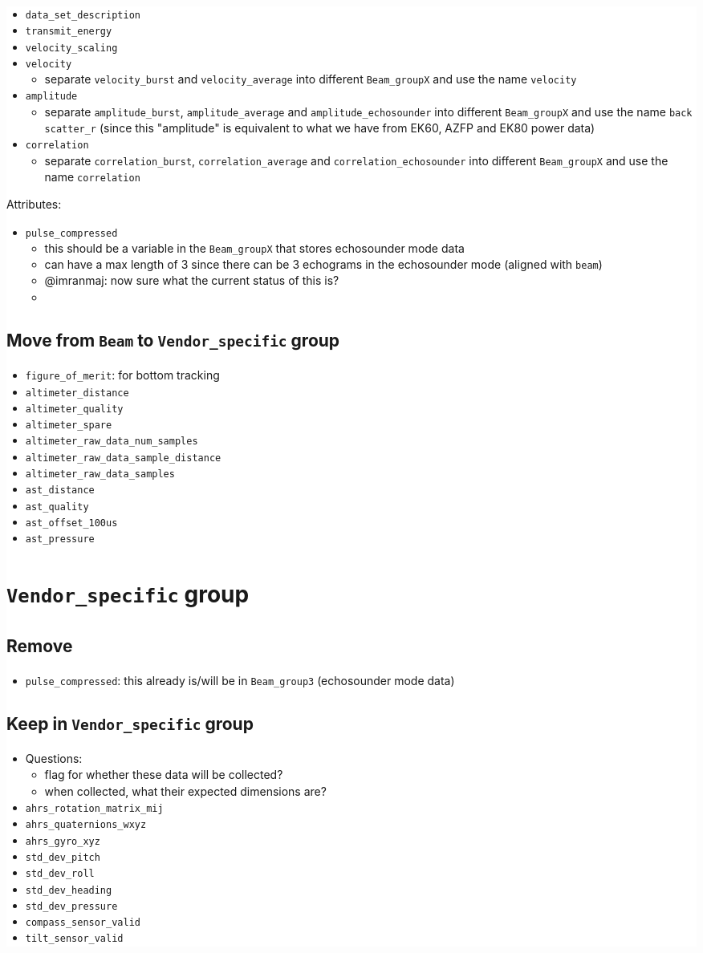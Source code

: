- `data_set_description`
- `transmit_energy`
- `velocity_scaling`
- `velocity`
    - separate `velocity_burst` and `velocity_average` into different `Beam_groupX` and use the name `velocity`
- `amplitude`
    - separate `amplitude_burst`, `amplitude_average` and `amplitude_echosounder` into different `Beam_groupX` and use the name `backscatter_r` (since this "amplitude" is equivalent to what we have from EK60, AZFP and EK80 power data)
- `correlation`
    - separate `correlation_burst`, `correlation_average` and `correlation_echosounder` into different `Beam_groupX` and use the name `correlation`

Attributes:
- `pulse_compressed`
    - this should be a variable in the `Beam_groupX` that stores echosounder mode data
    - can have a max length of 3 since there can be 3 echograms in the echosounder mode (aligned with `beam`)
    - @imranmaj: now sure what the current status of this is?
    - 


## Move from `Beam` to `Vendor_specific` group
- `figure_of_merit`: for bottom tracking
- `altimeter_distance`
- `altimeter_quality`
- `altimeter_spare`
- `altimeter_raw_data_num_samples`
- `altimeter_raw_data_sample_distance`
- `altimeter_raw_data_samples`
- `ast_distance`
- `ast_quality`
- `ast_offset_100us`
- `ast_pressure`







# `Vendor_specific` group
## Remove
- `pulse_compressed`: this already is/will be in `Beam_group3` (echosounder mode data)

## Keep in `Vendor_specific` group
- Questions:
  - flag for whether these data will be collected?
  - when collected, what their expected dimensions are?
- `ahrs_rotation_matrix_mij`
- `ahrs_quaternions_wxyz`
- `ahrs_gyro_xyz`
- `std_dev_pitch`
- `std_dev_roll`
- `std_dev_heading`
- `std_dev_pressure`
- `compass_sensor_valid`
- `tilt_sensor_valid`
